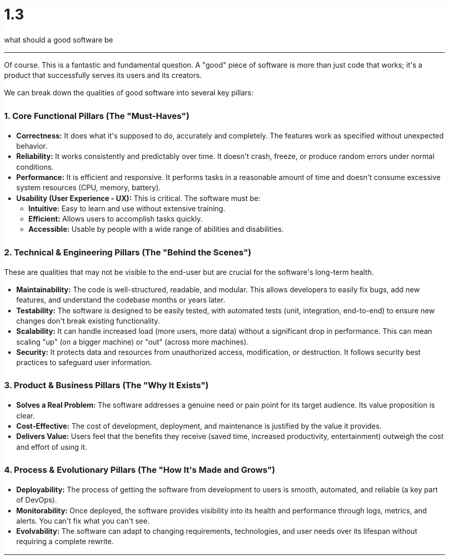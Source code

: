 # 1.3

what should a good software be

---

Of course. This is a fantastic and fundamental question. A "good" piece of software is more than just code that works; it's a product that successfully serves its users and its creators.

We can break down the qualities of good software into several key pillars:

### 1. Core Functional Pillars (The "Must-Haves")

- **Correctness:** It does what it's supposed to do, accurately and completely. The features work as specified without unexpected behavior.
- **Reliability:** It works consistently and predictably over time. It doesn't crash, freeze, or produce random errors under normal conditions.
- **Performance:** It is efficient and responsive. It performs tasks in a reasonable amount of time and doesn't consume excessive system resources (CPU, memory, battery).
- **Usability (User Experience - UX):** This is critical. The software must be:
  - **Intuitive:** Easy to learn and use without extensive training.
  - **Efficient:** Allows users to accomplish tasks quickly.
  - **Accessible:** Usable by people with a wide range of abilities and disabilities.

### 2. Technical & Engineering Pillars (The "Behind the Scenes")

These are qualities that may not be visible to the end-user but are crucial for the software's long-term health.

- **Maintainability:** The code is well-structured, readable, and modular. This allows developers to easily fix bugs, add new features, and understand the codebase months or years later.
- **Testability:** The software is designed to be easily tested, with automated tests (unit, integration, end-to-end) to ensure new changes don't break existing functionality.
- **Scalability:** It can handle increased load (more users, more data) without a significant drop in performance. This can mean scaling "up" (on a bigger machine) or "out" (across more machines).
- **Security:** It protects data and resources from unauthorized access, modification, or destruction. It follows security best practices to safeguard user information.

### 3. Product & Business Pillars (The "Why It Exists")

- **Solves a Real Problem:** The software addresses a genuine need or pain point for its target audience. Its value proposition is clear.
- **Cost-Effective:** The cost of development, deployment, and maintenance is justified by the value it provides.
- **Delivers Value:** Users feel that the benefits they receive (saved time, increased productivity, entertainment) outweigh the cost and effort of using it.

### 4. Process & Evolutionary Pillars (The "How It's Made and Grows")

- **Deployability:** The process of getting the software from development to users is smooth, automated, and reliable (a key part of DevOps).
- **Monitorability:** Once deployed, the software provides visibility into its health and performance through logs, metrics, and alerts. You can't fix what you can't see.
- **Evolvability:** The software can adapt to changing requirements, technologies, and user needs over its lifespan without requiring a complete rewrite.

---